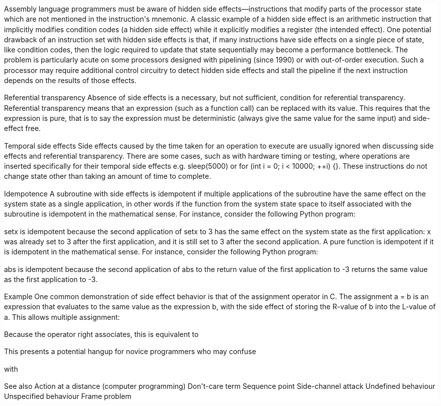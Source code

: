 Assembly language programmers must be aware of hidden side effects—instructions that modify parts of the processor state which are not mentioned in the instruction's mnemonic. A classic example of a hidden side effect is an arithmetic instruction that implicitly modifies condition codes (a hidden side effect) while it explicitly modifies a register (the intended effect). One potential drawback of an instruction set with hidden side effects is that, if many instructions have side effects on a single piece of state, like condition codes, then the logic required to update that state sequentially may become a performance bottleneck. The problem is particularly acute on some processors designed with pipelining (since 1990) or with out-of-order execution. Such a processor may require additional control circuitry to detect hidden side effects and stall the pipeline if the next instruction depends on the results of those effects.

Referential transparency
Absence of side effects is a necessary, but not sufficient, condition for referential transparency. Referential transparency means that an expression (such as a function call) can be replaced with its value. This requires that the expression is pure, that is to say the expression must be deterministic (always give the same value for the same input) and side-effect free.

Temporal side effects
Side effects caused by the time taken for an operation to execute are usually ignored when discussing side effects and referential transparency. There are some cases, such as with hardware timing or testing, where operations are inserted specifically for their temporal side effects e.g. sleep(5000) or for (int i = 0; i < 10000; ++i) {}. These instructions do not change state other than taking an amount of time to complete.

Idempotence
A subroutine with side effects is idempotent if multiple applications of the subroutine have the same effect on the system state as a single application, in other words if the function from the system state space to itself associated with the subroutine is idempotent in the mathematical sense. For instance, consider the following Python program:

setx is idempotent because the second application of setx to 3 has the same effect on the system state as the first application: x was already set to 3 after the first application, and it is still set to 3 after the second application.
A pure function is idempotent if it is idempotent in the mathematical sense. For instance, consider the following Python program:

abs is idempotent because the second application of abs to the return value of the first application to -3 returns the same value as the first application to -3.

Example
One common demonstration of side effect behavior is that of the assignment operator in C. The assignment a = b is an expression that evaluates to the same value as the expression b, with the side effect of storing the R-value of b into the L-value of a. This allows multiple assignment:

Because the operator right associates, this is equivalent to

This presents a potential hangup for novice programmers who may confuse

with

See also
Action at a distance (computer programming)
Don't-care term
Sequence point
Side-channel attack
Undefined behaviour
Unspecified behaviour
Frame problem
